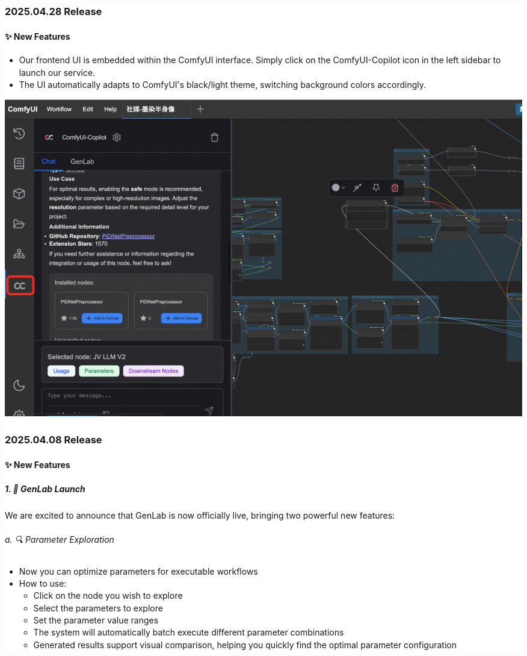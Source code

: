
### 2025.04.28 Release
#### ✨ New Features
- Our frontend UI is embedded within the ComfyUI interface. Simply click on the ComfyUI-Copilot icon in the left sidebar to launch our service.
- The UI automatically adapts to ComfyUI's black/light theme, switching background colors accordingly.

<img src="assets/comfyui_ui_icon.png"/>


### 2025.04.08 Release
#### ✨ New Features

##### 1. 🎉 GenLab Launch
We are excited to announce that GenLab is now officially live, bringing two powerful new features:

###### a. 🔍 Parameter Exploration
- Now you can optimize parameters for executable workflows
- How to use:
  - Click on the node you wish to explore
  - Select the parameters to explore
  - Set the parameter value ranges
  - The system will automatically batch execute different parameter combinations
  - Generated results support visual comparison, helping you quickly find the optimal parameter configuration
    
